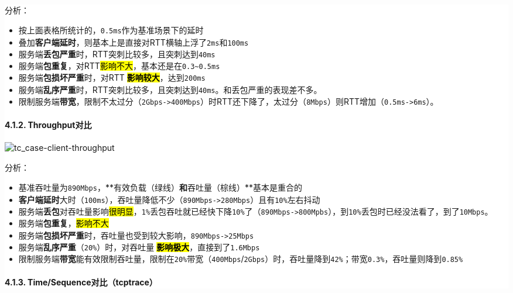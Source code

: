 分析：
* 按上面表格所统计的，`0.5ms`作为基准场景下的延时
* 叠加**客户端延时**，则基本上是直接对RTT横轴上浮了`2ms`和`100ms`
* 服务端**丢包严重**时，RTT突刺比较多，且突刺达到`40ms`
* 服务端**包重复**，对RTT<mark>影响不大</mark>，基本还是在`0.3~0.5ms`
* 服务端**包损坏严重**时，对RTT **<mark>影响较大</mark>**，达到`200ms`
* 服务端**乱序严重**时，RTT突刺比较多，且突刺达到`40ms`。和丢包严重的表现差不多。
* 限制服务端**带宽**，限制不太过分（`2Gbps->400Mbps`）时RTT还下降了，太过分（`8Mbps`）则RTT增加（`0.5ms->6ms`）。

#### 4.1.2. Throughput对比

![tc_case-client-throughput](/images/tc_case-client-throughput.svg)

分析：
* 基准吞吐量为`890Mbps`，**有效负载（绿线）**和**吞吐量（棕线）**基本是重合的
* **客户端延时**大时（`100ms`），吞吐量降低不少（`890Mbps->280Mbps`）且有`10%`左右抖动
* 服务端**丢包**对吞吐量影响<mark>很明显</mark>，`1%`丢包吞吐就已经快下降`10%`了（`890Mbps->800Mpbs`），到`10%`丢包时已经没法看了，到了`10Mbps`。
* 服务端**包重复**，<mark>影响不大</mark>
* 服务端**包损坏严重**时，吞吐量也受到较大影响，`890Mbps->25Mbps`
* 服务端**乱序严重**（`20%`）时，对吞吐量 **<mark>影响极大</mark>**，直接到了`1.6Mbps`
* 限制服务端**带宽**能有效限制吞吐量，限制在`20%`带宽（`400Mbps`/`2Gbps`）时，吞吐量降到`42%`；带宽`0.3%`，吞吐量则降到`0.85%`

#### 4.1.3. Time/Sequence对比（tcptrace）
